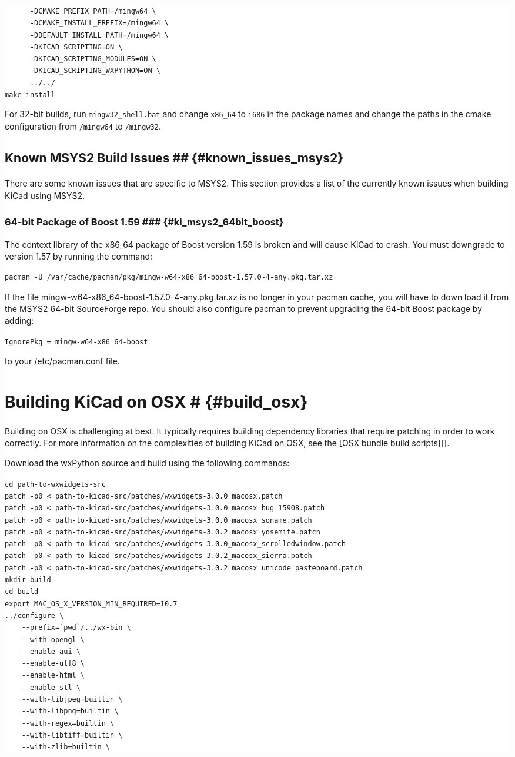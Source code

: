           -DCMAKE_PREFIX_PATH=/mingw64 \
          -DCMAKE_INSTALL_PREFIX=/mingw64 \
          -DDEFAULT_INSTALL_PATH=/mingw64 \
          -DKICAD_SCRIPTING=ON \
          -DKICAD_SCRIPTING_MODULES=ON \
          -DKICAD_SCRIPTING_WXPYTHON=ON \
          ../../
    make install

For 32-bit builds, run `mingw32_shell.bat` and change `x86_64` to `i686` in the package names and
change the paths in the cmake configuration from `/mingw64` to `/mingw32`.


## Known MSYS2 Build Issues ## {#known_issues_msys2}

There are some known issues that are specific to MSYS2.  This section provides a list of the
currently known issues when building KiCad using MSYS2.


### 64-bit Package of Boost 1.59 ### {#ki_msys2_64bit_boost}

The context library of the x86_64 package of Boost version 1.59 is broken and will cause KiCad
to crash.  You must downgrade to version 1.57 by running the command:

    pacman -U /var/cache/pacman/pkg/mingw-w64-x86_64-boost-1.57.0-4-any.pkg.tar.xz

If the file mingw-w64-x86_64-boost-1.57.0-4-any.pkg.tar.xz is no longer in your pacman cache,
you will have to down load it from the [MSYS2 64-bit SourceForge repo][].  You should also
configure pacman to prevent upgrading the 64-bit Boost package by adding:

    IgnorePkg = mingw-w64-x86_64-boost

to your /etc/pacman.conf file.


# Building KiCad on OSX # {#build_osx}

Building on OSX is challenging at best.  It typically requires building dependency libraries
that require patching in order to work correctly.  For more information on the complexities of
building KiCad on OSX, see the [OSX bundle build scripts][].

Download the wxPython source and build using the following commands:

    cd path-to-wxwidgets-src
    patch -p0 < path-to-kicad-src/patches/wxwidgets-3.0.0_macosx.patch
    patch -p0 < path-to-kicad-src/patches/wxwidgets-3.0.0_macosx_bug_15908.patch
    patch -p0 < path-to-kicad-src/patches/wxwidgets-3.0.0_macosx_soname.patch
    patch -p0 < path-to-kicad-src/patches/wxwidgets-3.0.2_macosx_yosemite.patch
    patch -p0 < path-to-kicad-src/patches/wxwidgets-3.0.0_macosx_scrolledwindow.patch
    patch -p0 < path-to-kicad-src/patches/wxwidgets-3.0.2_macosx_sierra.patch
    patch -p0 < path-to-kicad-src/patches/wxwidgets-3.0.2_macosx_unicode_pasteboard.patch
    mkdir build
    cd build
    export MAC_OS_X_VERSION_MIN_REQUIRED=10.7
    ../configure \
        --prefix=`pwd`/../wx-bin \
        --with-opengl \
        --enable-aui \
        --enable-utf8 \
        --enable-html \
        --enable-stl \
        --with-libjpeg=builtin \
        --with-libpng=builtin \
        --with-regex=builtin \
        --with-libtiff=builtin \
        --with-zlib=builtin \

[download]: http://kicad-pcb.org/download/
[KiCad website]: http://kicad-pcb.org/
[KiCad Launchpad]: https://launchpad.net/kicad
[GNU GCC]: https://gcc.gnu.org/
[Clang]: http://clang.llvm.org/
[CMake]: https://cmake.org/
[Launchpad]: https://code.launchpad.net/kicad/
[GIT]: https://git-scm.com/
[GitHub]: https://github.com/KiCad/kicad-source-mirror
[ngspice]: http://ngspice.sourceforge.net/
[Doxygen]: http://www.stack.nl/~dimitri/doxygen/
[mailing list]: https://launchpad.net/~kicad-developers
[SWIG]: http://www.swig.org/
[wxWidgets]: http://wxwidgets.org/
[patches folder]: http://bazaar.launchpad.net/~kicad-product-committers/kicad/product/files/head:/patches/
[Boost]: http://www.boost.org/
[GLEW]: http://glew.sourceforge.net/
[GLUT]: https://www.opengl.org/resources/libraries/glut/
[Cairo]: http://cairographics.org/
[Python]: https://www.python.org/
[wxPython]: http://wxpython.org/
[MSYS2]: http://msys2.github.io/
[MSYS2 32-bit Installer]: http://repo.msys2.org/distrib/i686/msys2-i686-20150916.exe
[MSYS2 64-bit Installer]: http://repo.msys2.org/distrib/x86_64/msys2-x86_64-20150916.exe
[PKGBUILD]: https://github.com/Alexpux/MINGW-packages/blob/master/mingw-w64-kicad-git/PKGBUILD
[MinGW]: http://mingw.org/
[build Boost]: http://www.boost.org/doc/libs/1_59_0/more/getting_started/index.html
[MSYS2 64-bit SourceForge repo]: http://sourceforge.net/projects/msys2/files/REPOS/MINGW/x86_64/
[libcurl]: http://curl.haxx.se/libcurl/
[GLM]: http://glm.g-truc.net/
[git]: https://git-scm.com/
[OCE]: https://github.com/tpaviot/oce